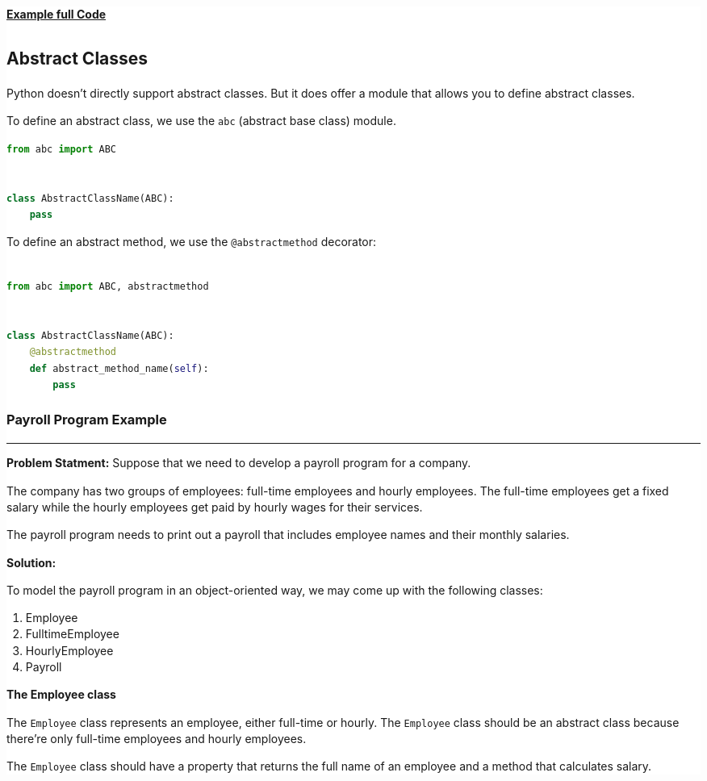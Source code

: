 #### [Example full Code ](Example9.py)

## Abstract Classes

Python doesn’t directly support abstract classes. But it does offer a module that allows you to define abstract classes.

To define an abstract class, we use the ``abc`` (abstract base class) module.

```python
from abc import ABC


class AbstractClassName(ABC):
    pass
```

To define an abstract method, we use the ``@abstractmethod`` decorator:

```python

from abc import ABC, abstractmethod


class AbstractClassName(ABC):
    @abstractmethod
    def abstract_method_name(self):
        pass
```

### Payroll Program Example
-----

**Problem Statment:** Suppose that we need to develop a payroll program for a company.

The company has two groups of employees: full-time employees and hourly employees. The full-time employees get a fixed salary while the hourly employees get paid by hourly wages for their services.

The payroll program needs to print out a payroll that includes employee names and their monthly salaries.

**Solution:**

To model the payroll program in an object-oriented way, we may come up with the following classes: 

1. Employee
2. FulltimeEmployee
3. HourlyEmployee
4. Payroll

**The Employee class**

The ``Employee`` class represents an employee, either full-time or hourly. The ``Employee`` class should be an abstract class because there’re only full-time employees and hourly employees.

The ``Employee`` class should have a property that returns the full name of an employee and a method that calculates salary. 

